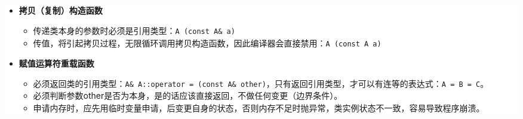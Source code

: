 *	**拷贝（复制）构造函数**
    * 传递类本身的参数时必须是引用类型：```A (const A& a)```
    * 传值，将引起拷贝过程，无限循环调用拷贝构造函数，因此编译器会直接禁用：```A (const A a)```

*   **赋值运算符重载函数**
    * 必须返回类的引用类型：```A& A::operator = (const A& other)```，只有返回引用类型，才可以有连等的表达式：```A = B = C```。
    * 必须判断参数other是否为本身，是的话应该直接返回，不做任何变更（边界条件）。
    * 申请内存时，应先用临时变量申请，后变更自身的状态，否则内存不足时抛异常，类实例状态不一致，容易导致程序崩溃。


        
            


